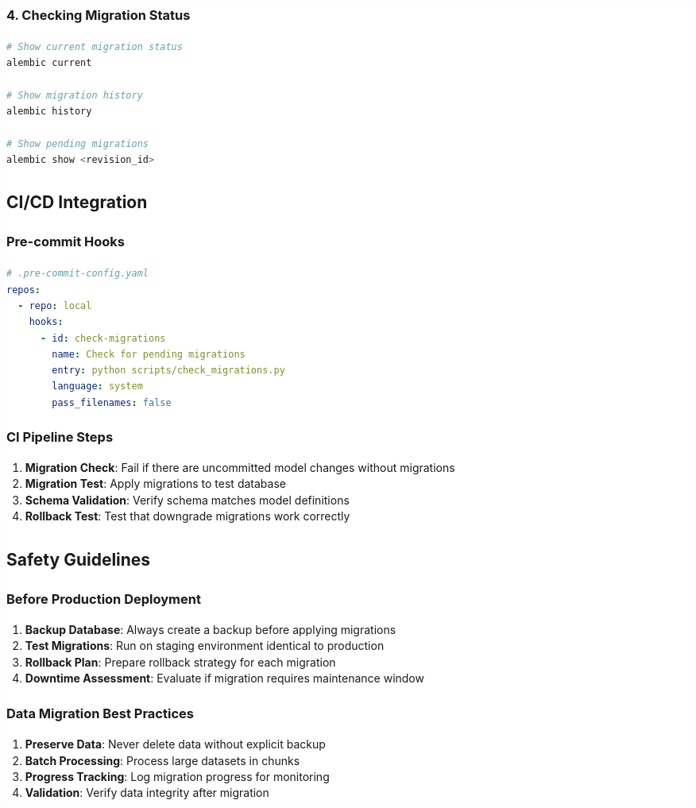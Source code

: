### 4. Checking Migration Status

```bash
# Show current migration status
alembic current

# Show migration history
alembic history

# Show pending migrations
alembic show <revision_id>
```

## CI/CD Integration

### Pre-commit Hooks

```yaml
# .pre-commit-config.yaml
repos:
  - repo: local
    hooks:
      - id: check-migrations
        name: Check for pending migrations
        entry: python scripts/check_migrations.py
        language: system
        pass_filenames: false
```

### CI Pipeline Steps

1. **Migration Check**: Fail if there are uncommitted model changes without migrations
2. **Migration Test**: Apply migrations to test database
3. **Schema Validation**: Verify schema matches model definitions
4. **Rollback Test**: Test that downgrade migrations work correctly

## Safety Guidelines

### Before Production Deployment

1. **Backup Database**: Always create a backup before applying migrations
2. **Test Migrations**: Run on staging environment identical to production
3. **Rollback Plan**: Prepare rollback strategy for each migration
4. **Downtime Assessment**: Evaluate if migration requires maintenance window

### Data Migration Best Practices

1. **Preserve Data**: Never delete data without explicit backup
2. **Batch Processing**: Process large datasets in chunks
3. **Progress Tracking**: Log migration progress for monitoring
4. **Validation**: Verify data integrity after migration
